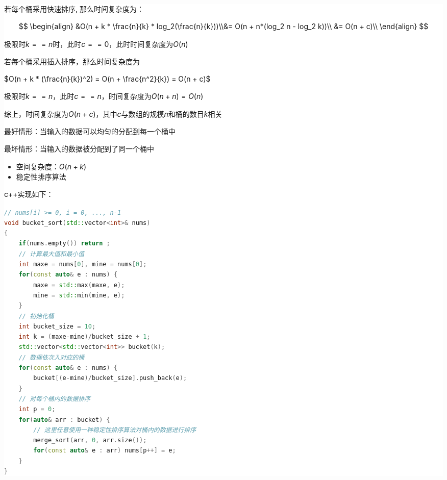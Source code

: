   若每个桶采用快速排序, 那么时间复杂度为：

  
  $$
  \begin{align}
  &O(n + k * \frac{n}{k} * log_2(\frac{n}{k}))\\&= O(n + n*(log_2 n - log_2 k))\\
  &= O(n + c)\\
  \end{align}
  $$
  

  极限时$k==n$时，此时$c==0$，此时时间复杂度为$O(n)$

  若每个桶采用插入排序，那么时间复杂度为

  $O(n + k * (\frac{n}{k})^2) = O(n + \frac{n^2}{k}) = O(n + c)$

  极限时$k==n$，此时$c==n$，时间复杂度为$O(n + n) = O(n)$

  综上，时间复杂度为$O(n + c)$，其中$c$与数组的规模$n$和桶的数目$k$相关

  最好情形：当输入的数据可以均匀的分配到每一个桶中

  最坏情形：当输入的数据被分配到了同一个桶中

- 空间复杂度：$O(n+k)$
- 稳定性排序算法

c++实现如下：

```c++
// nums[i] >= 0, i = 0, ..., n-1
void bucket_sort(std::vector<int>& nums)
{
	if(nums.empty()) return ;
	// 计算最大值和最小值
	int maxe = nums[0], mine = nums[0];
	for(const auto& e : nums) {
		maxe = std::max(maxe, e);
		mine = std::min(mine, e);
	}
	// 初始化桶
	int bucket_size = 10;
	int k = (maxe-mine)/bucket_size + 1;
	std::vector<std::vector<int>> bucket(k);
	// 数据依次入对应的桶
	for(const auto& e : nums) {
		bucket[(e-mine)/bucket_size].push_back(e);
	}
	// 对每个桶内的数据排序
	int p = 0;
	for(auto& arr : bucket) {
		// 这里任意使用一种稳定性排序算法对桶内的数据进行排序
		merge_sort(arr, 0, arr.size());
		for(const auto& e : arr) nums[p++] = e;
	}
}
```

